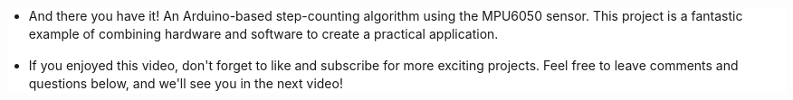 - And there you have it! An Arduino-based step-counting algorithm using the MPU6050 sensor. This project is a fantastic example of combining hardware and software to create a practical application.
    
- If you enjoyed this video, don't forget to like and subscribe for more exciting projects. Feel free to leave comments and questions below, and we'll see you in the next video!